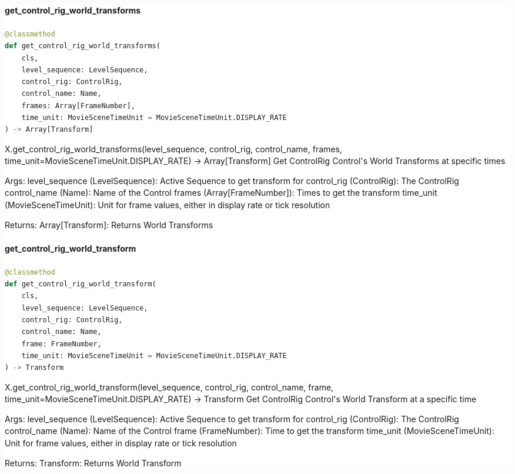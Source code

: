 #### get_control_rig_world_transforms

```python
@classmethod
def get_control_rig_world_transforms(
    cls,
    level_sequence: LevelSequence,
    control_rig: ControlRig,
    control_name: Name,
    frames: Array[FrameNumber],
    time_unit: MovieSceneTimeUnit = MovieSceneTimeUnit.DISPLAY_RATE
) -> Array[Transform]
```

X.get_control_rig_world_transforms(level_sequence, control_rig, control_name, frames, time_unit=MovieSceneTimeUnit.DISPLAY_RATE) -> Array[Transform]
Get ControlRig Control's World Transforms at specific times

Args:
    level_sequence (LevelSequence): Active Sequence to get transform for
    control_rig (ControlRig): The ControlRig
    control_name (Name): Name of the Control
    frames (Array[FrameNumber]): Times to get the transform
    time_unit (MovieSceneTimeUnit): Unit for frame values, either in display rate or tick resolution

Returns:
    Array[Transform]: Returns World Transforms

<a id="unreal.ControlRigSequencerLibrary.get_control_rig_world_transform"></a>

#### get_control_rig_world_transform

```python
@classmethod
def get_control_rig_world_transform(
    cls,
    level_sequence: LevelSequence,
    control_rig: ControlRig,
    control_name: Name,
    frame: FrameNumber,
    time_unit: MovieSceneTimeUnit = MovieSceneTimeUnit.DISPLAY_RATE
) -> Transform
```

X.get_control_rig_world_transform(level_sequence, control_rig, control_name, frame, time_unit=MovieSceneTimeUnit.DISPLAY_RATE) -> Transform
Get ControlRig Control's World Transform at a specific time

Args:
    level_sequence (LevelSequence): Active Sequence to get transform for
    control_rig (ControlRig): The ControlRig
    control_name (Name): Name of the Control
    frame (FrameNumber): Time to get the transform
    time_unit (MovieSceneTimeUnit): Unit for frame values, either in display rate or tick resolution

Returns:
    Transform: Returns World Transform
